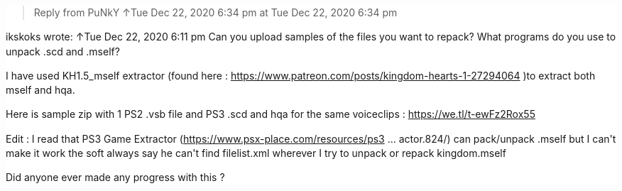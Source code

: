> Reply from PuNkY ↑Tue Dec 22, 2020 6:34 pm at Tue Dec 22, 2020 6:34 pm
>
> 
ikskoks wrote: ↑Tue Dec 22, 2020 6:11 pm
Can you upload samples of the files you want to repack?
What programs do you use to unpack .scd and .mself?


I have used KH1.5_mself extractor (found here : https://www.patreon.com/posts/kingdom-hearts-1-27294064 )to extract both mself and hqa.

Here is sample zip with 1 PS2 .vsb file and PS3 .scd and hqa for the same voiceclips : https://we.tl/t-ewFz2Rox55


Edit : I read that PS3 Game Extractor (https://www.psx-place.com/resources/ps3 ... actor.824/) can pack/unpack .mself but I can't make it work the soft always say he can't find filelist.xml wherever I try to unpack or repack kingdom.mself

Did anyone ever made any progress with this ?
